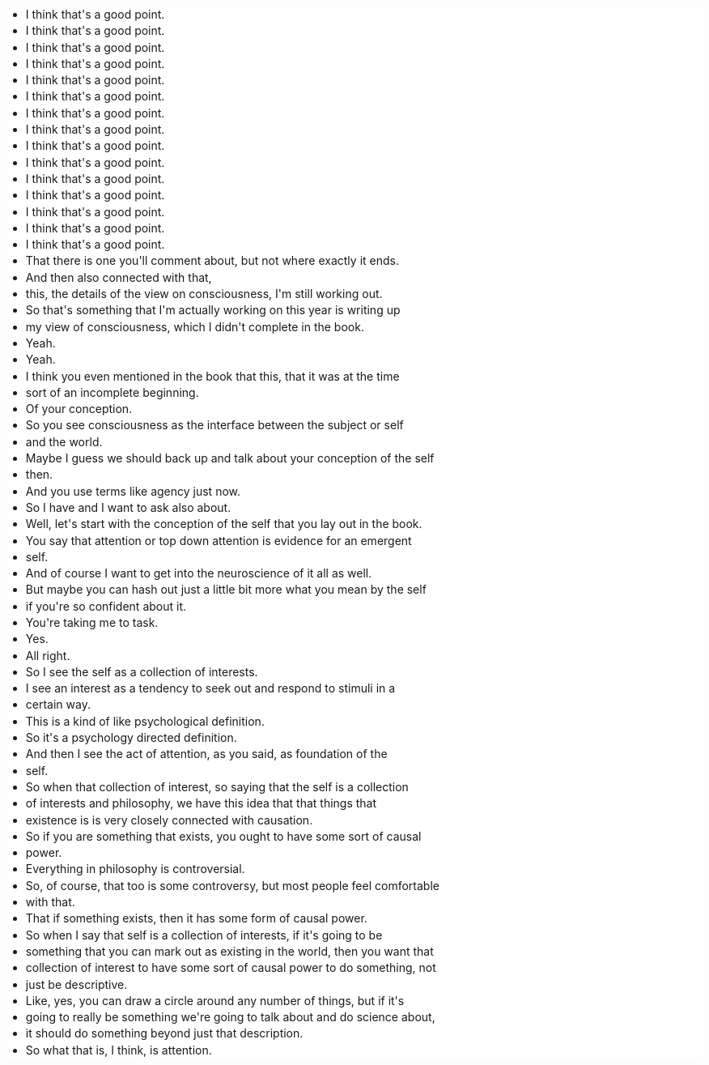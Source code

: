 *  I think that's a good point.
*  I think that's a good point.
*  I think that's a good point.
*  I think that's a good point.
*  I think that's a good point.
*  I think that's a good point.
*  I think that's a good point.
*  I think that's a good point.
*  I think that's a good point.
*  I think that's a good point.
*  I think that's a good point.
*  I think that's a good point.
*  I think that's a good point.
*  I think that's a good point.
*  I think that's a good point.
*  That there is one you'll comment about, but not where exactly it ends.
*  And then also connected with that,
*  this, the details of the view on consciousness, I'm still working out.
*  So that's something that I'm actually working on this year is writing up
*  my view of consciousness, which I didn't complete in the book.
*  Yeah.
*  Yeah.
*  I think you even mentioned in the book that this, that it was at the time
*  sort of an incomplete beginning.
*  Of your conception.
*  So you see consciousness as the interface between the subject or self
*  and the world.
*  Maybe I guess we should back up and talk about your conception of the self
*  then.
*  And you use terms like agency just now.
*  So I have and I want to ask also about.
*  Well, let's start with the conception of the self that you lay out in the book.
*  You say that attention or top down attention is evidence for an emergent
*  self.
*  And of course I want to get into the neuroscience of it all as well.
*  But maybe you can hash out just a little bit more what you mean by the self
*  if you're so confident about it.
*  You're taking me to task.
*  Yes.
*  All right.
*  So I see the self as a collection of interests.
*  I see an interest as a tendency to seek out and respond to stimuli in a
*  certain way.
*  This is a kind of like psychological definition.
*  So it's a psychology directed definition.
*  And then I see the act of attention, as you said, as foundation of the
*  self.
*  So when that collection of interest, so saying that the self is a collection
*  of interests and philosophy, we have this idea that that things that
*  existence is is very closely connected with causation.
*  So if you are something that exists, you ought to have some sort of causal
*  power.
*  Everything in philosophy is controversial.
*  So, of course, that too is some controversy, but most people feel comfortable
*  with that.
*  That if something exists, then it has some form of causal power.
*  So when I say that self is a collection of interests, if it's going to be
*  something that you can mark out as existing in the world, then you want that
*  collection of interest to have some sort of causal power to do something, not
*  just be descriptive.
*  Like, yes, you can draw a circle around any number of things, but if it's
*  going to really be something we're going to talk about and do science about,
*  it should do something beyond just that description.
*  So what that is, I think, is attention.